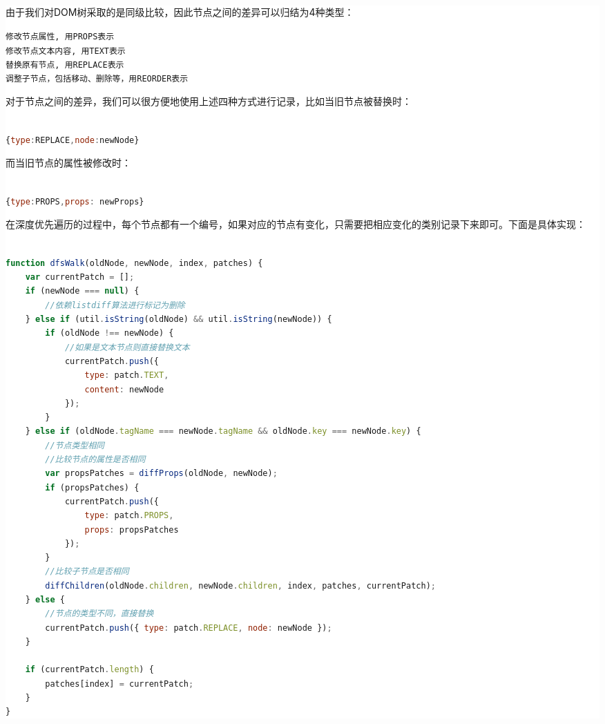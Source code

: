 由于我们对DOM树采取的是同级比较，因此节点之间的差异可以归结为4种类型：

```
修改节点属性, 用PROPS表示
修改节点文本内容, 用TEXT表示
替换原有节点, 用REPLACE表示
调整子节点，包括移动、删除等，用REORDER表示
```

对于节点之间的差异，我们可以很方便地使用上述四种方式进行记录，比如当旧节点被替换时：

```javascript

{type:REPLACE,node:newNode}
```

而当旧节点的属性被修改时：

```javascript

{type:PROPS,props: newProps}
```

在深度优先遍历的过程中，每个节点都有一个编号，如果对应的节点有变化，只需要把相应变化的类别记录下来即可。下面是具体实现：

```javascript

function dfsWalk(oldNode, newNode, index, patches) {
    var currentPatch = [];
    if (newNode === null) {
        //依赖listdiff算法进行标记为删除
    } else if (util.isString(oldNode) && util.isString(newNode)) {
        if (oldNode !== newNode) {
            //如果是文本节点则直接替换文本
            currentPatch.push({
                type: patch.TEXT,
                content: newNode
            });
        }
    } else if (oldNode.tagName === newNode.tagName && oldNode.key === newNode.key) {
        //节点类型相同
        //比较节点的属性是否相同
        var propsPatches = diffProps(oldNode, newNode);
        if (propsPatches) {
            currentPatch.push({
                type: patch.PROPS,
                props: propsPatches
            });
        }
        //比较子节点是否相同
        diffChildren(oldNode.children, newNode.children, index, patches, currentPatch);
    } else {
        //节点的类型不同，直接替换
        currentPatch.push({ type: patch.REPLACE, node: newNode });
    }

    if (currentPatch.length) {
        patches[index] = currentPatch;
    }
}
```
